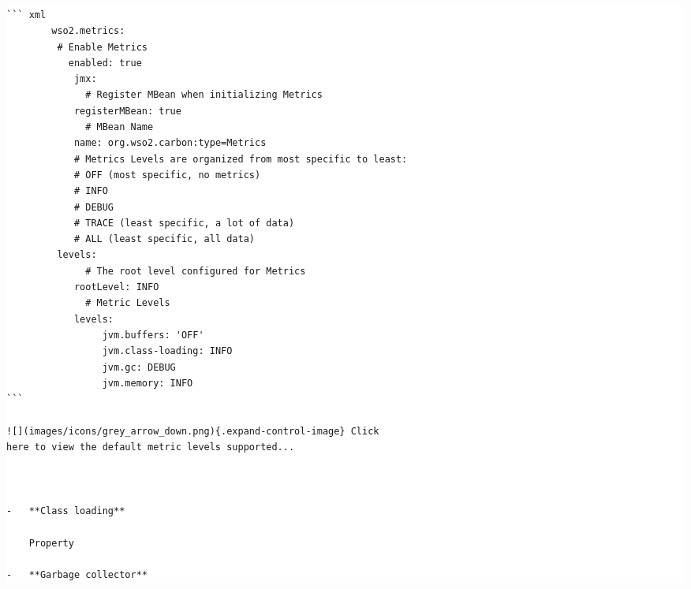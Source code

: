     ``` xml
            wso2.metrics:
             # Enable Metrics
               enabled: true
                jmx:
                  # Register MBean when initializing Metrics
                registerMBean: true
                  # MBean Name
                name: org.wso2.carbon:type=Metrics
                # Metrics Levels are organized from most specific to least:
                # OFF (most specific, no metrics)
                # INFO
                # DEBUG
                # TRACE (least specific, a lot of data)
                # ALL (least specific, all data)
             levels:
                  # The root level configured for Metrics
                rootLevel: INFO
                  # Metric Levels
                levels:
                     jvm.buffers: 'OFF'
                     jvm.class-loading: INFO
                     jvm.gc: DEBUG
                     jvm.memory: INFO
    ```

    ![](images/icons/grey_arrow_down.png){.expand-control-image} Click
    here to view the default metric levels supported...

      

    -   **Class loading**

        Property

    -   **Garbage collector**
